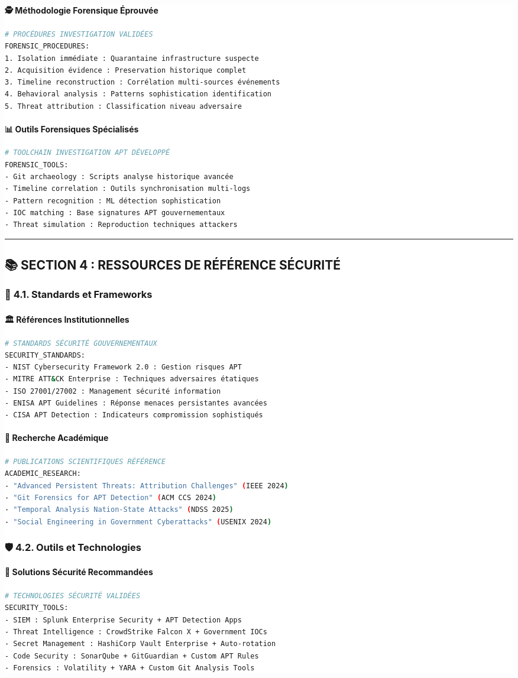 #### 🕵️ **Méthodologie Forensique Éprouvée**
```bash
# PROCÉDURES INVESTIGATION VALIDÉES
FORENSIC_PROCEDURES:
1. Isolation immédiate : Quarantaine infrastructure suspecte
2. Acquisition évidence : Preservation historique complet
3. Timeline reconstruction : Corrélation multi-sources événements
4. Behavioral analysis : Patterns sophistication identification
5. Threat attribution : Classification niveau adversaire
```

#### 📊 **Outils Forensiques Spécialisés**
```bash
# TOOLCHAIN INVESTIGATION APT DÉVELOPPÉ
FORENSIC_TOOLS:
- Git archaeology : Scripts analyse historique avancée
- Timeline correlation : Outils synchronisation multi-logs
- Pattern recognition : ML détection sophistication
- IOC matching : Base signatures APT gouvernementaux
- Threat simulation : Reproduction techniques attackers
```

---

## 📚 **SECTION 4 : RESSOURCES DE RÉFÉRENCE SÉCURITÉ**

### 📖 **4.1. Standards et Frameworks**

#### 🏛️ **Références Institutionnelles**
```bash
# STANDARDS SÉCURITÉ GOUVERNEMENTAUX
SECURITY_STANDARDS:
- NIST Cybersecurity Framework 2.0 : Gestion risques APT
- MITRE ATT&CK Enterprise : Techniques adversaires étatiques
- ISO 27001/27002 : Management sécurité information
- ENISA APT Guidelines : Réponse menaces persistantes avancées
- CISA APT Detection : Indicateurs compromission sophistiqués
```

#### 🔬 **Recherche Académique**
```bash
# PUBLICATIONS SCIENTIFIQUES RÉFÉRENCE
ACADEMIC_RESEARCH:
- "Advanced Persistent Threats: Attribution Challenges" (IEEE 2024)
- "Git Forensics for APT Detection" (ACM CCS 2024)
- "Temporal Analysis Nation-State Attacks" (NDSS 2025)
- "Social Engineering in Government Cyberattacks" (USENIX 2024)
```

### 🛡️ **4.2. Outils et Technologies**

#### 🔧 **Solutions Sécurité Recommandées**
```bash
# TECHNOLOGIES SÉCURITÉ VALIDÉES
SECURITY_TOOLS:
- SIEM : Splunk Enterprise Security + APT Detection Apps
- Threat Intelligence : CrowdStrike Falcon X + Government IOCs
- Secret Management : HashiCorp Vault Enterprise + Auto-rotation
- Code Security : SonarQube + GitGuardian + Custom APT Rules
- Forensics : Volatility + YARA + Custom Git Analysis Tools
```
